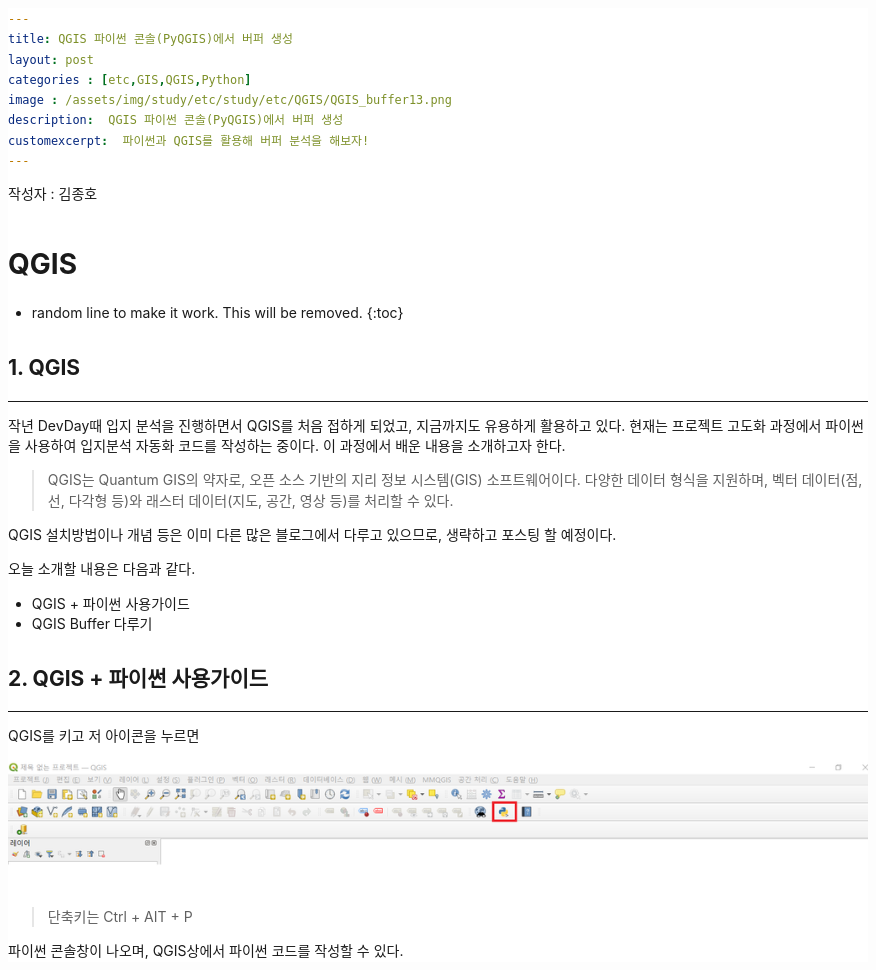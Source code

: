 ```yaml
---
title: QGIS 파이썬 콘솔(PyQGIS)에서 버퍼 생성
layout: post
categories : [etc,GIS,QGIS,Python]
image : /assets/img/study/etc/study/etc/QGIS/QGIS_buffer13.png
description:  QGIS 파이썬 콘솔(PyQGIS)에서 버퍼 생성
customexcerpt:  파이썬과 QGIS를 활용해 버퍼 분석을 해보자! 
---
```


<span class = "alert g">작성자 : 김종호</span>

# QGIS 

* random line to make it work. This will be removed.
{:toc} 

## 1. QGIS 
---

작년 DevDay때 입지 분석을 진행하면서 QGIS를 처음 접하게 되었고, 지금까지도 유용하게 활용하고 있다. 현재는 프로젝트 고도화 과정에서 파이썬을 사용하여 입지분석 자동화 코드를 작성하는 중이다. 이 과정에서 배운 내용을 소개하고자 한다.

> QGIS는 Quantum GIS의 약자로, 오픈 소스 기반의 지리 정보 시스템(GIS) 소프트웨어이다. 다양한 데이터 형식을 지원하며, 벡터 데이터(점, 선, 다각형 등)와 래스터 데이터(지도, 공간, 영상 등)를 처리할 수 있다.

QGIS 설치방법이나 개념 등은 이미 다른 많은 블로그에서 다루고 있으므로, 생략하고 포스팅 할 예정이다. 

오늘 소개할 내용은 다음과 같다.

- QGIS + 파이썬 사용가이드
- QGIS Buffer 다루기

## 2. QGIS + 파이썬 사용가이드
---

QGIS를 키고 저 아이콘을 누르면

![post1](/assets/img/study/etc/QGIS/QGIS_buffer1.png)

> 단축키는 Ctrl + AIT + P
 
파이썬 콘솔창이 나오며, QGIS상에서 파이썬 코드를 작성할 수 있다.

